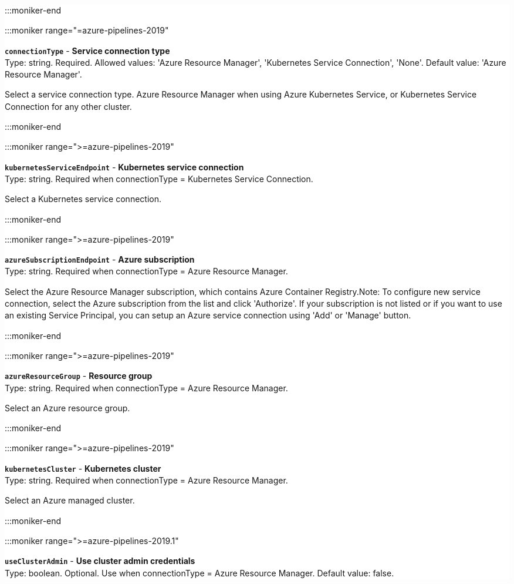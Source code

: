 
:::moniker-end

:::moniker range="=azure-pipelines-2019"

**`connectionType`** - **Service connection type**<br>
Type: string. Required. Allowed values: 'Azure Resource Manager', 'Kubernetes Service Connection', 'None'. Default value: 'Azure Resource Manager'.<br>

Select a service connection type. Azure Resource Manager when using Azure Kubernetes Service, or Kubernetes Service Connection for any other cluster.


:::moniker-end


:::moniker range=">=azure-pipelines-2019"

**`kubernetesServiceEndpoint`** - **Kubernetes service connection**<br>
Type: string. Required when connectionType = Kubernetes Service Connection.<br>

Select a Kubernetes service connection.


:::moniker-end


:::moniker range=">=azure-pipelines-2019"

**`azureSubscriptionEndpoint`** - **Azure subscription**<br>
Type: string. Required when connectionType = Azure Resource Manager.<br>

Select the Azure Resource Manager subscription, which contains Azure Container Registry.Note: To configure new service connection, select the Azure subscription from the list and click 'Authorize'. If your subscription is not listed or if you want to use an existing Service Principal, you can setup an Azure service connection using 'Add' or 'Manage' button.


:::moniker-end


:::moniker range=">=azure-pipelines-2019"

**`azureResourceGroup`** - **Resource group**<br>
Type: string. Required when connectionType = Azure Resource Manager.<br>

Select an Azure resource group.


:::moniker-end


:::moniker range=">=azure-pipelines-2019"

**`kubernetesCluster`** - **Kubernetes cluster**<br>
Type: string. Required when connectionType = Azure Resource Manager.<br>

Select an Azure managed cluster.


:::moniker-end


:::moniker range=">=azure-pipelines-2019.1"

**`useClusterAdmin`** - **Use cluster admin credentials**<br>
Type: boolean. Optional. Use when connectionType = Azure Resource Manager. Default value: false.<br>
